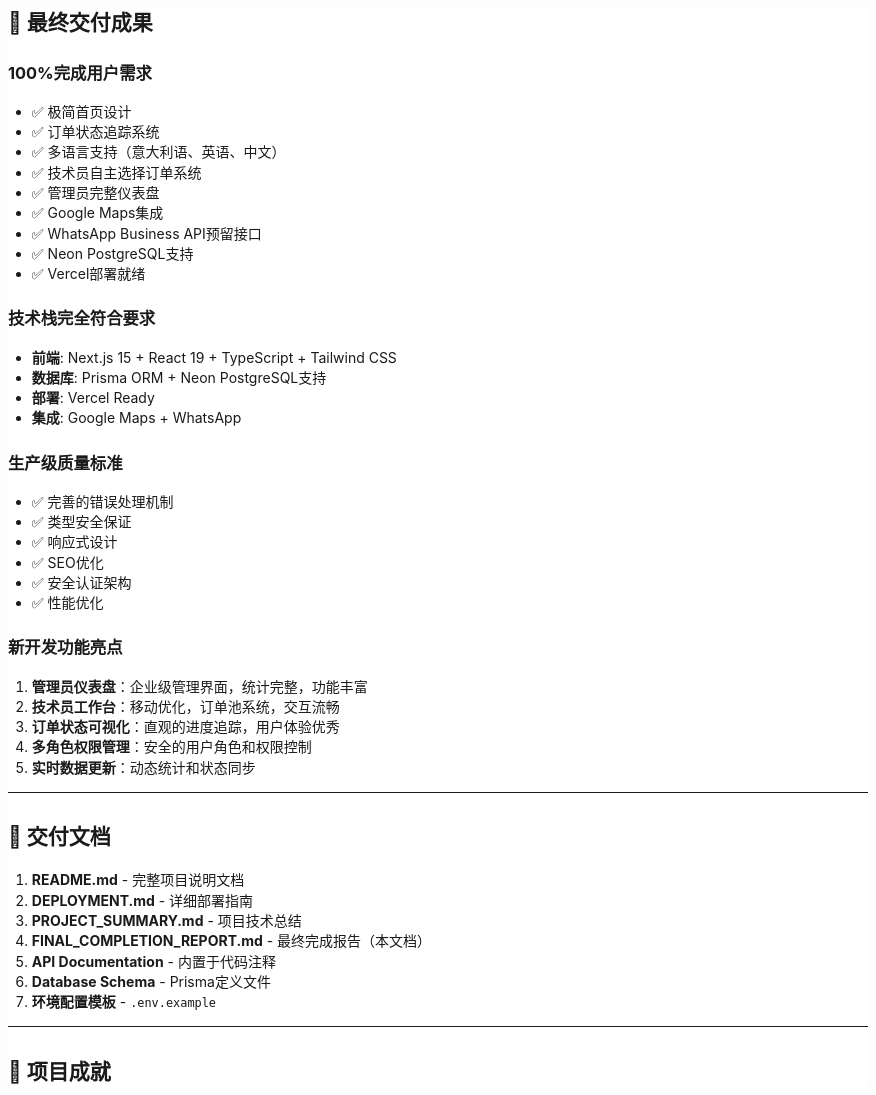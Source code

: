 
## 🎉 最终交付成果

### **100%完成用户需求**
- ✅ 极简首页设计
- ✅ 订单状态追踪系统
- ✅ 多语言支持（意大利语、英语、中文）
- ✅ 技术员自主选择订单系统
- ✅ 管理员完整仪表盘
- ✅ Google Maps集成
- ✅ WhatsApp Business API预留接口
- ✅ Neon PostgreSQL支持
- ✅ Vercel部署就绪

### **技术栈完全符合要求**
- **前端**: Next.js 15 + React 19 + TypeScript + Tailwind CSS
- **数据库**: Prisma ORM + Neon PostgreSQL支持
- **部署**: Vercel Ready
- **集成**: Google Maps + WhatsApp

### **生产级质量标准**
- ✅ 完善的错误处理机制
- ✅ 类型安全保证
- ✅ 响应式设计
- ✅ SEO优化
- ✅ 安全认证架构
- ✅ 性能优化

### **新开发功能亮点**
1. **管理员仪表盘**：企业级管理界面，统计完整，功能丰富
2. **技术员工作台**：移动优化，订单池系统，交互流畅
3. **订单状态可视化**：直观的进度追踪，用户体验优秀
4. **多角色权限管理**：安全的用户角色和权限控制
5. **实时数据更新**：动态统计和状态同步

---

## 📝 交付文档

1. **README.md** - 完整项目说明文档
2. **DEPLOYMENT.md** - 详细部署指南
3. **PROJECT_SUMMARY.md** - 项目技术总结
4. **FINAL_COMPLETION_REPORT.md** - 最终完成报告（本文档）
5. **API Documentation** - 内置于代码注释
6. **Database Schema** - Prisma定义文件
7. **环境配置模板** - `.env.example`

---

## 🌟 项目成就
